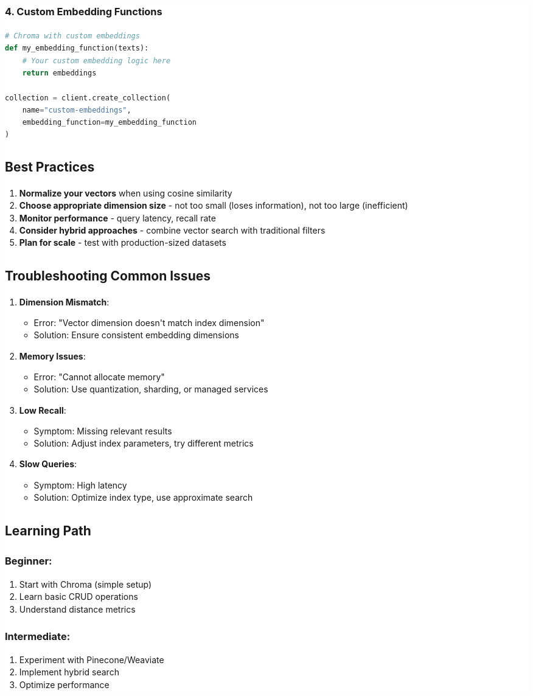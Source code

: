 ### 4. Custom Embedding Functions
```python
# Chroma with custom embeddings
def my_embedding_function(texts):
    # Your custom embedding logic here
    return embeddings

collection = client.create_collection(
    name="custom-embeddings",
    embedding_function=my_embedding_function
)
```

## Best Practices

1. **Normalize your vectors** when using cosine similarity
2. **Choose appropriate dimension size** - not too small (loses information), not too large (inefficient)
3. **Monitor performance** - query latency, recall rate
4. **Consider hybrid approaches** - combine vector search with traditional filters
5. **Plan for scale** - test with production-sized datasets

## Troubleshooting Common Issues

1. **Dimension Mismatch**:
   - Error: "Vector dimension doesn't match index dimension"
   - Solution: Ensure consistent embedding dimensions

2. **Memory Issues**:
   - Error: "Cannot allocate memory"
   - Solution: Use quantization, sharding, or managed services

3. **Low Recall**:
   - Symptom: Missing relevant results
   - Solution: Adjust index parameters, try different metrics

4. **Slow Queries**:
   - Symptom: High latency
   - Solution: Optimize index type, use approximate search

## Learning Path

### Beginner:
1. Start with Chroma (simple setup)
2. Learn basic CRUD operations
3. Understand distance metrics

### Intermediate:
1. Experiment with Pinecone/Weaviate
2. Implement hybrid search
3. Optimize performance
